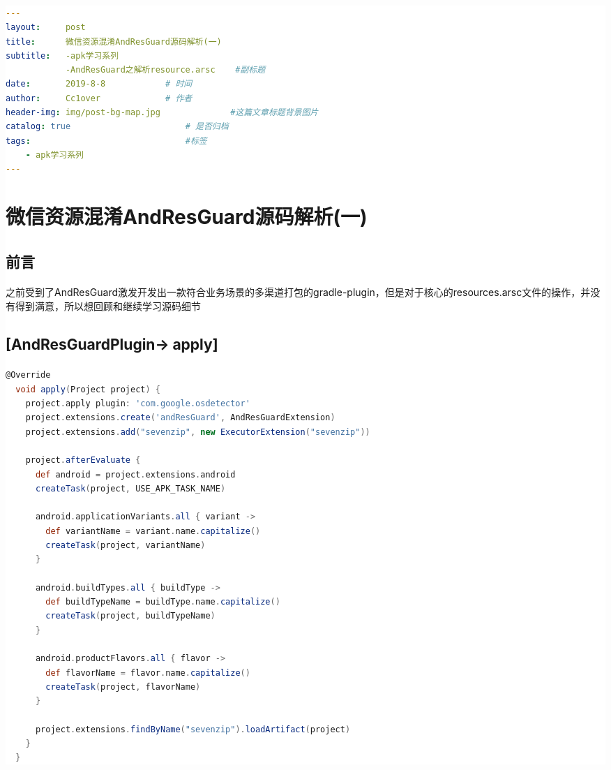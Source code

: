 ```yaml
---
layout:     post   				    
title:      微信资源混淆AndResGuard源码解析(一)	 
subtitle:   -apk学习系列
            -AndResGuard之解析resource.arsc    #副标题
date:       2019-8-8		   	# 时间
author:     Cc1over				# 作者
header-img: img/post-bg-map.jpg              #这篇文章标题背景图片
catalog: true 						# 是否归档
tags:								#标签
    - apk学习系列
---
```


# 微信资源混淆AndResGuard源码解析(一)

## 前言

之前受到了AndResGuard激发开发出一款符合业务场景的多渠道打包的gradle-plugin，但是对于核心的resources.arsc文件的操作，并没有得到满意，所以想回顾和继续学习源码细节

## [AndResGuardPlugin-> apply]

```groovy
@Override
  void apply(Project project) {
    project.apply plugin: 'com.google.osdetector'
    project.extensions.create('andResGuard', AndResGuardExtension)
    project.extensions.add("sevenzip", new ExecutorExtension("sevenzip"))

    project.afterEvaluate {
      def android = project.extensions.android
      createTask(project, USE_APK_TASK_NAME)

      android.applicationVariants.all { variant ->
        def variantName = variant.name.capitalize()
        createTask(project, variantName)
      }

      android.buildTypes.all { buildType ->
        def buildTypeName = buildType.name.capitalize()
        createTask(project, buildTypeName)
      }

      android.productFlavors.all { flavor ->
        def flavorName = flavor.name.capitalize()
        createTask(project, flavorName)
      }

      project.extensions.findByName("sevenzip").loadArtifact(project)
    }
  }
```
